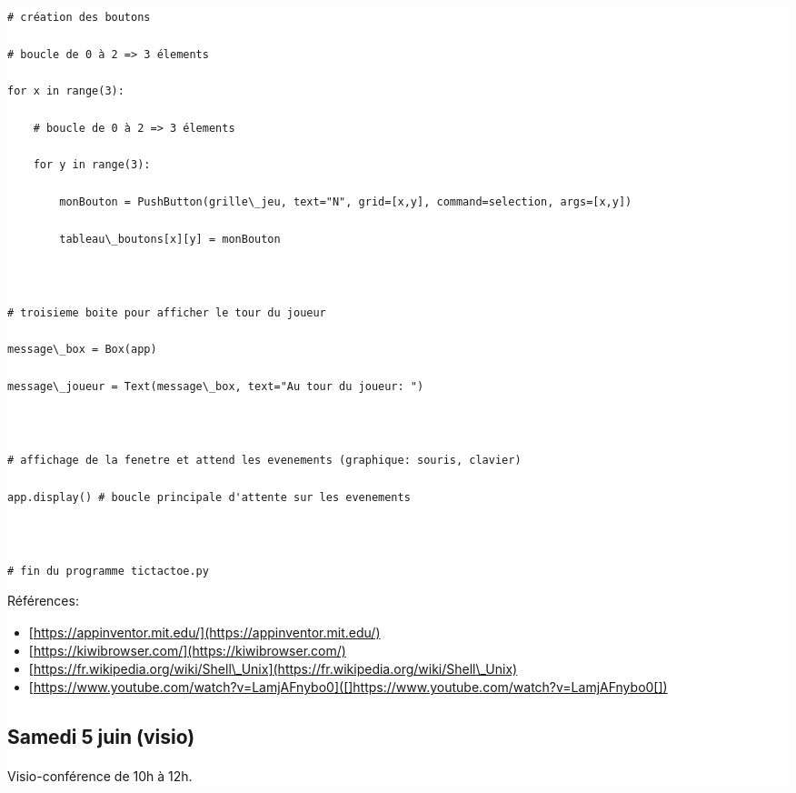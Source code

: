     # création des boutons

    # boucle de 0 à 2 => 3 élements

    for x in range(3):

        # boucle de 0 à 2 => 3 élements

        for y in range(3):

            monBouton = PushButton(grille\_jeu, text="N", grid=[x,y], command=selection, args=[x,y])

            tableau\_boutons[x][y] = monBouton

    

    # troisieme boite pour afficher le tour du joueur

    message\_box = Box(app)

    message\_joueur = Text(message\_box, text="Au tour du joueur: ")

    

    # affichage de la fenetre et attend les evenements (graphique: souris, clavier)

    app.display() # boucle principale d'attente sur les evenements

    

    # fin du programme tictactoe.py

    





Références:

   * [https://appinventor.mit.edu/](https://appinventor.mit.edu/)
   * [https://kiwibrowser.com/](https://kiwibrowser.com/)
   * [https://fr.wikipedia.org/wiki/Shell\_Unix](https://fr.wikipedia.org/wiki/Shell\_Unix)
   * [https://www.youtube.com/watch?v=LamjAFnybo0]([]https://www.youtube.com/watch?v=LamjAFnybo0[])




## Samedi 5 juin (visio)



Visio-conférence de 10h à 12h.

